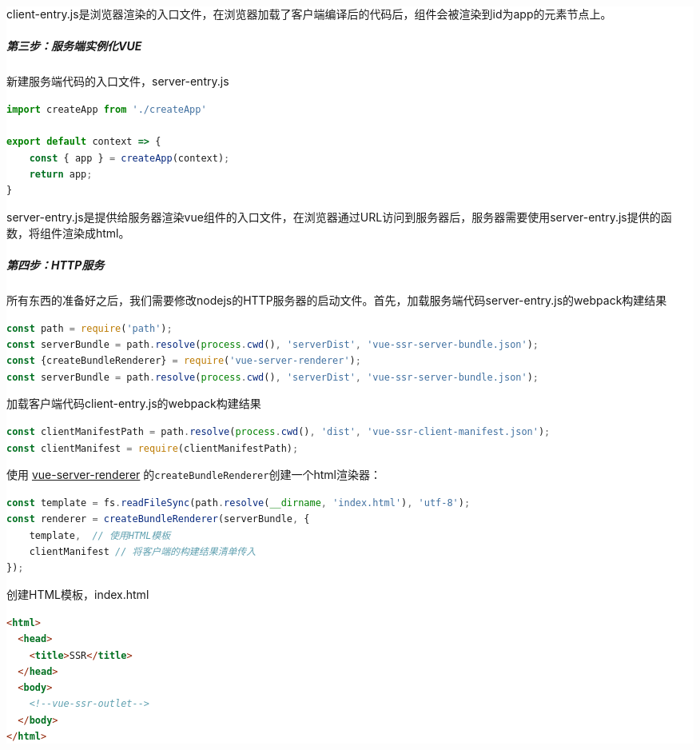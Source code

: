 client-entry.js是浏览器渲染的入口文件，在浏览器加载了客户端编译后的代码后，组件会被渲染到id为app的元素节点上。

##### 第三步：服务端实例化VUE

新建服务端代码的入口文件，server-entry.js

```js
import createApp from './createApp'

export default context => {
    const { app } = createApp(context);
    return app;
}
```

server-entry.js是提供给服务器渲染vue组件的入口文件，在浏览器通过URL访问到服务器后，服务器需要使用server-entry.js提供的函数，将组件渲染成html。

##### 第四步：HTTP服务

所有东西的准备好之后，我们需要修改nodejs的HTTP服务器的启动文件。首先，加载服务端代码server-entry.js的webpack构建结果

```js
const path = require('path');
const serverBundle = path.resolve(process.cwd(), 'serverDist', 'vue-ssr-server-bundle.json');
const {createBundleRenderer} = require('vue-server-renderer');
const serverBundle = path.resolve(process.cwd(), 'serverDist', 'vue-ssr-server-bundle.json');
```

加载客户端代码client-entry.js的webpack构建结果

```js
const clientManifestPath = path.resolve(process.cwd(), 'dist', 'vue-ssr-client-manifest.json');
const clientManifest = require(clientManifestPath);
```

使用 [vue-server-renderer](https://www.npmjs.com/package/vue-server-renderer) 的`createBundleRenderer`创建一个html渲染器：

```js
const template = fs.readFileSync(path.resolve(__dirname, 'index.html'), 'utf-8');
const renderer = createBundleRenderer(serverBundle, {
    template,  // 使用HTML模板
    clientManifest // 将客户端的构建结果清单传入
});
```

创建HTML模板，index.html

```html
<html>
  <head>
    <title>SSR</title>
  </head>
  <body>
    <!--vue-ssr-outlet-->
  </body>
</html>
```
